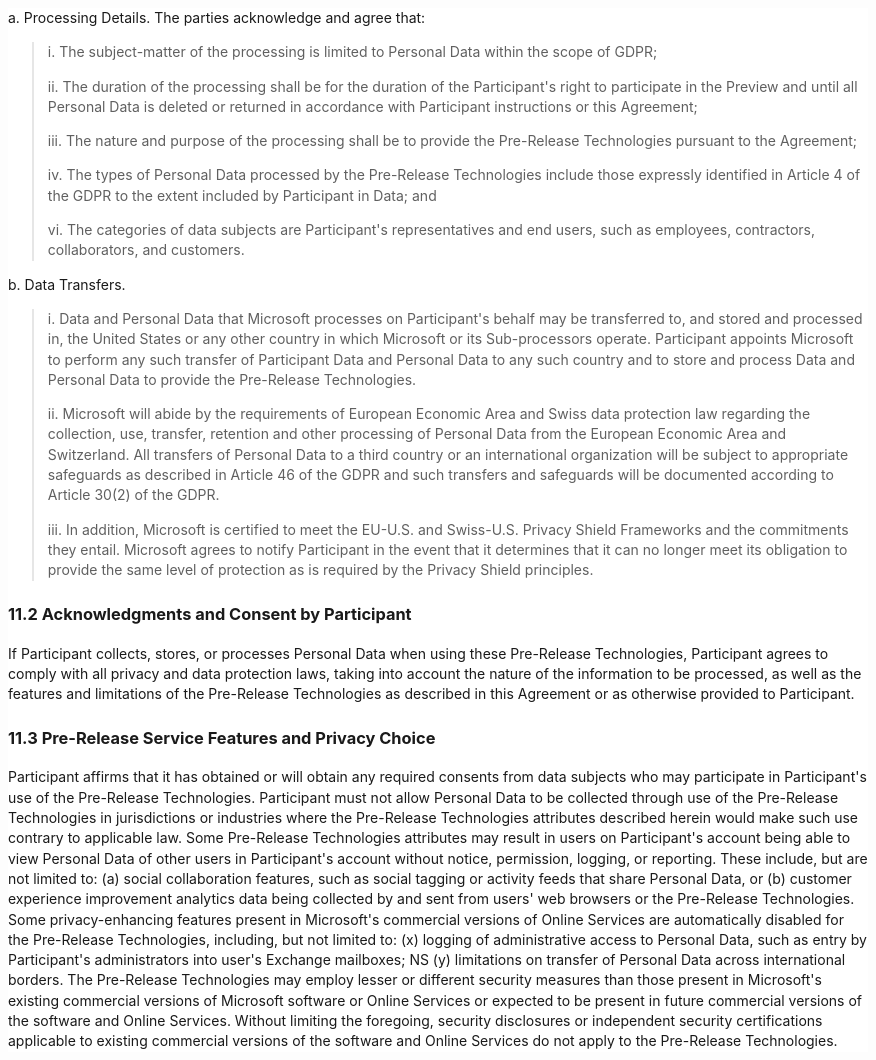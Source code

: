 a. Processing Details. The parties acknowledge and agree that:

  > i. The subject-matter of the processing is limited to Personal Data within the scope of GDPR;
  >
  > ii. The duration of the processing shall be for the duration of the Participant's right to participate in the Preview and until all Personal Data is deleted or returned in accordance with Participant instructions or this Agreement;
  >
  > iii. The nature and purpose of the processing shall be to provide the Pre-Release Technologies pursuant to the Agreement;
  >
  > iv. The types of Personal Data processed by the Pre-Release Technologies include those expressly identified in Article 4 of the GDPR to the extent included by Participant in Data; and
  >
  > vi. The categories of data subjects are Participant's representatives and end users, such as employees, contractors, collaborators, and customers.

b. Data Transfers.

  > i. Data and Personal Data that Microsoft processes on Participant's behalf may be transferred to, and stored and processed in, the United States or any other country in which Microsoft or its Sub-processors operate. Participant appoints Microsoft to perform any such transfer of Participant Data and Personal Data to any such country and to store and process Data and Personal Data to provide the Pre-Release Technologies.
  >
  > ii. Microsoft will abide by the requirements of European Economic Area and Swiss data protection law regarding the collection, use, transfer, retention and other processing of Personal Data from the European Economic Area and Switzerland. All transfers of Personal Data to a third country or an international organization will be subject to appropriate safeguards as described in Article 46 of the GDPR and such transfers and safeguards will be documented according to Article 30(2) of the GDPR.
  >
  > iii. In addition, Microsoft is certified to meet the EU-U.S. and Swiss-U.S. Privacy Shield Frameworks and the commitments they entail. Microsoft agrees to notify Participant in the event that it determines that it can no longer meet its obligation to provide the same level of protection as is required by the Privacy Shield principles.

### 11.2 Acknowledgments and Consent by Participant

If Participant collects, stores, or processes Personal Data when using these Pre-Release Technologies, Participant agrees to comply with all privacy and data protection laws, taking into account the nature of the information to be processed, as well as the features and limitations of the Pre-Release Technologies as described in this Agreement or as otherwise provided to Participant.

### 11.3 Pre-Release Service Features and Privacy Choice

Participant affirms that it has obtained or will obtain any required consents from data subjects who may participate in Participant's use of the Pre-Release Technologies. Participant must not allow Personal Data to be collected through use of the Pre-Release Technologies in jurisdictions or industries where the Pre-Release Technologies attributes described herein would make such use contrary to applicable law. Some Pre-Release Technologies attributes may result in users on Participant's account being able to view Personal Data of other users in Participant's account without notice, permission, logging, or reporting. These include, but are not limited to: (a) social collaboration features, such as social tagging or activity feeds that share Personal Data, or (b) customer experience improvement analytics data being collected by and sent from users' web browsers or the Pre-Release Technologies. Some privacy-enhancing features present in Microsoft's commercial versions of Online Services are automatically disabled for the Pre-Release Technologies, including, but not limited to: (x) logging of administrative access to Personal Data, such as entry by Participant's administrators into user's Exchange mailboxes; NS (y) limitations on transfer of Personal Data across international borders. The Pre-Release Technologies may employ lesser or different security measures than those present in Microsoft's existing commercial versions of Microsoft software or Online Services or expected to be present in future commercial versions of the software and Online Services. Without limiting the foregoing, security disclosures or independent security certifications applicable to existing commercial versions of the software and Online Services do not apply to the Pre-Release Technologies.
